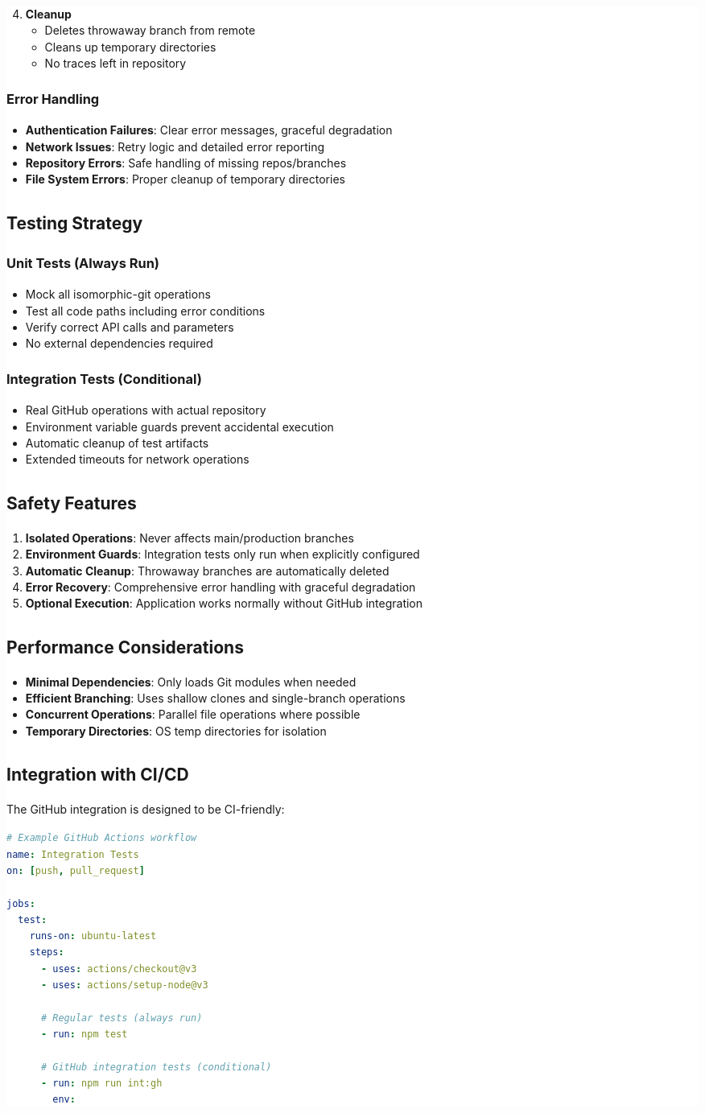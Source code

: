 4. **Cleanup**
   - Deletes throwaway branch from remote
   - Cleans up temporary directories
   - No traces left in repository

### Error Handling

- **Authentication Failures**: Clear error messages, graceful degradation
- **Network Issues**: Retry logic and detailed error reporting
- **Repository Errors**: Safe handling of missing repos/branches
- **File System Errors**: Proper cleanup of temporary directories

## Testing Strategy

### Unit Tests (Always Run)
- Mock all isomorphic-git operations
- Test all code paths including error conditions
- Verify correct API calls and parameters
- No external dependencies required

### Integration Tests (Conditional)
- Real GitHub operations with actual repository
- Environment variable guards prevent accidental execution
- Automatic cleanup of test artifacts
- Extended timeouts for network operations

## Safety Features

1. **Isolated Operations**: Never affects main/production branches
2. **Environment Guards**: Integration tests only run when explicitly configured
3. **Automatic Cleanup**: Throwaway branches are automatically deleted
4. **Error Recovery**: Comprehensive error handling with graceful degradation
5. **Optional Execution**: Application works normally without GitHub integration

## Performance Considerations

- **Minimal Dependencies**: Only loads Git modules when needed
- **Efficient Branching**: Uses shallow clones and single-branch operations
- **Concurrent Operations**: Parallel file operations where possible
- **Temporary Directories**: OS temp directories for isolation

## Integration with CI/CD

The GitHub integration is designed to be CI-friendly:

```yaml
# Example GitHub Actions workflow
name: Integration Tests
on: [push, pull_request]

jobs:
  test:
    runs-on: ubuntu-latest
    steps:
      - uses: actions/checkout@v3
      - uses: actions/setup-node@v3
      
      # Regular tests (always run)
      - run: npm test
      
      # GitHub integration tests (conditional)
      - run: npm run int:gh
        env:
```